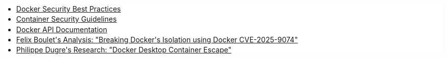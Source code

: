- [Docker Security Best Practices](https://docs.docker.com/engine/security/)
- [Container Security Guidelines](https://csrc.nist.gov/publications/detail/sp/800-190/final)
- [Docker API Documentation](https://docs.docker.com/engine/api/)
- [Felix Boulet's Analysis: "Breaking Docker's Isolation using Docker CVE-2025-9074"](https://pvotal.tech/breaking-dockers-isolation-using-docker-cve-2025-9074/)
- [Philippe Dugre's Research: "Docker Desktop Container Escape"](https://blog.qwertysecurity.com/Articles/blog3.html)